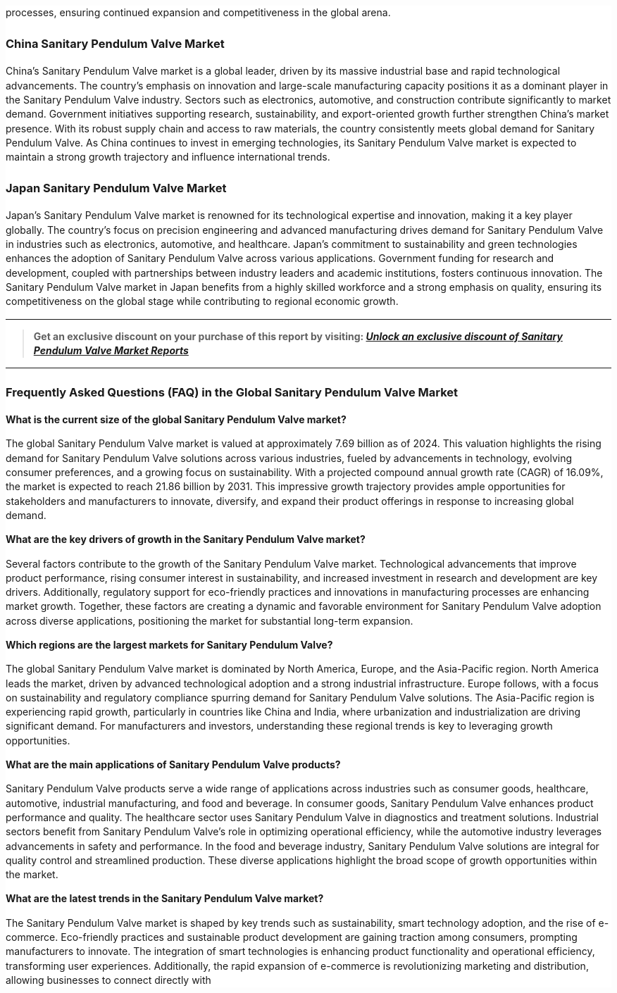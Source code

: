 processes, ensuring continued expansion and competitiveness in the global arena.</p><h3>China Sanitary Pendulum Valve Market</h3><p>China&rsquo;s Sanitary Pendulum Valve market is a global leader, driven by its massive industrial base and rapid technological advancements. The country&rsquo;s emphasis on innovation and large-scale manufacturing capacity positions it as a dominant player in the Sanitary Pendulum Valve industry. Sectors such as electronics, automotive, and construction contribute significantly to market demand. Government initiatives supporting research, sustainability, and export-oriented growth further strengthen China&rsquo;s market presence. With its robust supply chain and access to raw materials, the country consistently meets global demand for Sanitary Pendulum Valve. As China continues to invest in emerging technologies, its Sanitary Pendulum Valve market is expected to maintain a strong growth trajectory and influence international trends.</p><h3>Japan Sanitary Pendulum Valve Market</h3><p>Japan&rsquo;s Sanitary Pendulum Valve market is renowned for its technological expertise and innovation, making it a key player globally. The country&rsquo;s focus on precision engineering and advanced manufacturing drives demand for Sanitary Pendulum Valve in industries such as electronics, automotive, and healthcare. Japan&rsquo;s commitment to sustainability and green technologies enhances the adoption of Sanitary Pendulum Valve across various applications. Government funding for research and development, coupled with partnerships between industry leaders and academic institutions, fosters continuous innovation. The Sanitary Pendulum Valve market in Japan benefits from a highly skilled workforce and a strong emphasis on quality, ensuring its competitiveness on the global stage while contributing to regional economic growth.</p><hr /><blockquote><p><strong>Get an exclusive discount on your purchase of this report by visiting: <em><a href="://marketresearchpulse.com/ask-for-discount/14233?utm_source=Github&amp;utm_medium=027">Unlock an exclusive discount of Sanitary Pendulum Valve Market Reports</a></em>&nbsp;</strong></p></blockquote><hr /><h3>Frequently Asked Questions (FAQ) in the Global Sanitary Pendulum Valve Market</h3><p><strong>What is the current size of the global Sanitary Pendulum Valve market?</strong></p><p>The global Sanitary Pendulum Valve market is valued at approximately 7.69 billion as of 2024. This valuation highlights the rising demand for Sanitary Pendulum Valve solutions across various industries, fueled by advancements in technology, evolving consumer preferences, and a growing focus on sustainability. With a projected compound annual growth rate (CAGR) of 16.09%, the market is expected to reach 21.86 billion by 2031. This impressive growth trajectory provides ample opportunities for stakeholders and manufacturers to innovate, diversify, and expand their product offerings in response to increasing global demand.</p><p><strong>What are the key drivers of growth in the Sanitary Pendulum Valve market?</strong></p><p>Several factors contribute to the growth of the Sanitary Pendulum Valve market. Technological advancements that improve product performance, rising consumer interest in sustainability, and increased investment in research and development are key drivers. Additionally, regulatory support for eco-friendly practices and innovations in manufacturing processes are enhancing market growth. Together, these factors are creating a dynamic and favorable environment for Sanitary Pendulum Valve adoption across diverse applications, positioning the market for substantial long-term expansion.</p><p><strong>Which regions are the largest markets for Sanitary Pendulum Valve?</strong></p><p>The global Sanitary Pendulum Valve market is dominated by North America, Europe, and the Asia-Pacific region. North America leads the market, driven by advanced technological adoption and a strong industrial infrastructure. Europe follows, with a focus on sustainability and regulatory compliance spurring demand for Sanitary Pendulum Valve solutions. The Asia-Pacific region is experiencing rapid growth, particularly in countries like China and India, where urbanization and industrialization are driving significant demand. For manufacturers and investors, understanding these regional trends is key to leveraging growth opportunities.</p><p><strong>What are the main applications of Sanitary Pendulum Valve products?</strong></p><p>Sanitary Pendulum Valve products serve a wide range of applications across industries such as consumer goods, healthcare, automotive, industrial manufacturing, and food and beverage. In consumer goods, Sanitary Pendulum Valve enhances product performance and quality. The healthcare sector uses Sanitary Pendulum Valve in diagnostics and treatment solutions. Industrial sectors benefit from Sanitary Pendulum Valve&rsquo;s role in optimizing operational efficiency, while the automotive industry leverages advancements in safety and performance. In the food and beverage industry, Sanitary Pendulum Valve solutions are integral for quality control and streamlined production. These diverse applications highlight the broad scope of growth opportunities within the market.</p><p><strong>What are the latest trends in the Sanitary Pendulum Valve market?</strong></p><p>The Sanitary Pendulum Valve market is shaped by key trends such as sustainability, smart technology adoption, and the rise of e-commerce. Eco-friendly practices and sustainable product development are gaining traction among consumers, prompting manufacturers to innovate. The integration of smart technologies is enhancing product functionality and operational efficiency, transforming user experiences. Additionally, the rapid expansion of e-commerce is revolutionizing marketing and distribution, allowing businesses to connect directly with